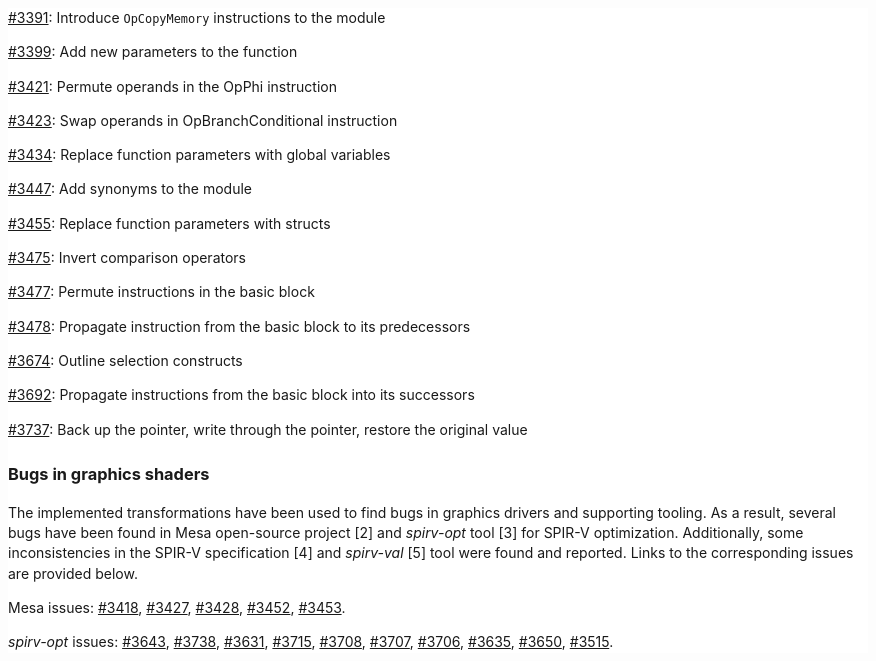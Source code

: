 [#3391](https://github.com/KhronosGroup/SPIRV-Tools/pull/3391): Introduce `OpCopyMemory` instructions to the module

[#3399](https://github.com/KhronosGroup/SPIRV-Tools/pull/3399): Add new parameters to the function

[#3421](https://github.com/KhronosGroup/SPIRV-Tools/pull/3421): Permute operands in the OpPhi instruction

[#3423](https://github.com/KhronosGroup/SPIRV-Tools/pull/3423): Swap operands in OpBranchConditional instruction

[#3434](https://github.com/KhronosGroup/SPIRV-Tools/pull/3434): Replace function parameters with global variables

[#3447](https://github.com/KhronosGroup/SPIRV-Tools/pull/3447): Add synonyms to the module

[#3455](https://github.com/KhronosGroup/SPIRV-Tools/pull/3455): Replace function parameters with structs

[#3475](https://github.com/KhronosGroup/SPIRV-Tools/pull/3475): Invert comparison operators

[#3477](https://github.com/KhronosGroup/SPIRV-Tools/pull/3477): Permute instructions in the basic block

[#3478](https://github.com/KhronosGroup/SPIRV-Tools/pull/3478): Propagate instruction from the basic block to its predecessors

[#3674](https://github.com/KhronosGroup/SPIRV-Tools/pull/3674): Outline selection constructs

[#3692](https://github.com/KhronosGroup/SPIRV-Tools/pull/3692): Propagate instructions from the basic block into its successors

[#3737](https://github.com/KhronosGroup/SPIRV-Tools/pull/3737): Back up the pointer, write through the pointer, restore the original value

### Bugs in graphics shaders
The implemented transformations have been used to find bugs in graphics drivers and supporting tooling. As a result, several bugs have been found in Mesa open-source project [2] and *spirv-opt* tool [3] for SPIR-V optimization.
Additionally, some inconsistencies in the SPIR-V specification [4] and *spirv-val* [5] tool were found and reported. Links to the corresponding issues are provided below.

Mesa issues: [#3418](https://gitlab.freedesktop.org/mesa/mesa/-/issues/3418), [#3427](https://gitlab.freedesktop.org/mesa/mesa/-/issues/3427),
[#3428](https://gitlab.freedesktop.org/mesa/mesa/-/issues/3428), [#3452](https://gitlab.freedesktop.org/mesa/mesa/-/issues/3452),
[#3453](https://gitlab.freedesktop.org/mesa/mesa/-/issues/3453).

*spirv-opt* issues: [#3643](https://github.com/KhronosGroup/SPIRV-Tools/issues/3643), [#3738](https://github.com/KhronosGroup/SPIRV-Tools/issues/3738),
[#3631](https://github.com/KhronosGroup/SPIRV-Tools/issues/3631),
[#3715](https://github.com/KhronosGroup/SPIRV-Tools/issues/3715), [#3708](https://github.com/KhronosGroup/SPIRV-Tools/issues/3708),
[#3707](https://github.com/KhronosGroup/SPIRV-Tools/issues/3707), [#3706](https://github.com/KhronosGroup/SPIRV-Tools/issues/3706),
[#3635](https://github.com/KhronosGroup/SPIRV-Tools/issues/3635), [#3650](https://github.com/KhronosGroup/SPIRV-Tools/issues/3650),
[#3515](https://github.com/KhronosGroup/SPIRV-Tools/issues/3515).
